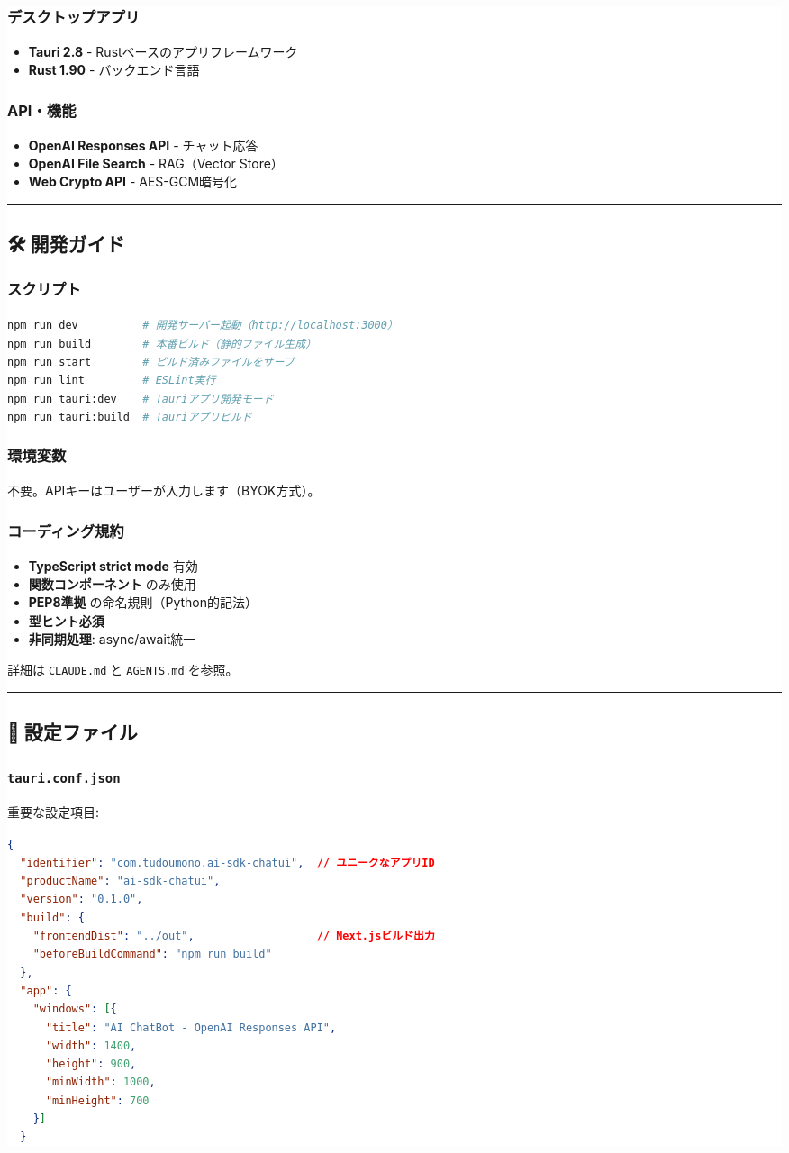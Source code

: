 ### デスクトップアプリ
- **Tauri 2.8** - Rustベースのアプリフレームワーク
- **Rust 1.90** - バックエンド言語

### API・機能
- **OpenAI Responses API** - チャット応答
- **OpenAI File Search** - RAG（Vector Store）
- **Web Crypto API** - AES-GCM暗号化

---

## 🛠️ 開発ガイド

### スクリプト

```bash
npm run dev          # 開発サーバー起動（http://localhost:3000）
npm run build        # 本番ビルド（静的ファイル生成）
npm run start        # ビルド済みファイルをサーブ
npm run lint         # ESLint実行
npm run tauri:dev    # Tauriアプリ開発モード
npm run tauri:build  # Tauriアプリビルド
```

### 環境変数

不要。APIキーはユーザーが入力します（BYOK方式）。

### コーディング規約

- **TypeScript strict mode** 有効
- **関数コンポーネント** のみ使用
- **PEP8準拠** の命名規則（Python的記法）
- **型ヒント必須**
- **非同期処理**: async/await統一

詳細は `CLAUDE.md` と `AGENTS.md` を参照。

---

## 📝 設定ファイル

### `tauri.conf.json`

重要な設定項目:

```json
{
  "identifier": "com.tudoumono.ai-sdk-chatui",  // ユニークなアプリID
  "productName": "ai-sdk-chatui",
  "version": "0.1.0",
  "build": {
    "frontendDist": "../out",                   // Next.jsビルド出力
    "beforeBuildCommand": "npm run build"
  },
  "app": {
    "windows": [{
      "title": "AI ChatBot - OpenAI Responses API",
      "width": 1400,
      "height": 900,
      "minWidth": 1000,
      "minHeight": 700
    }]
  }
```